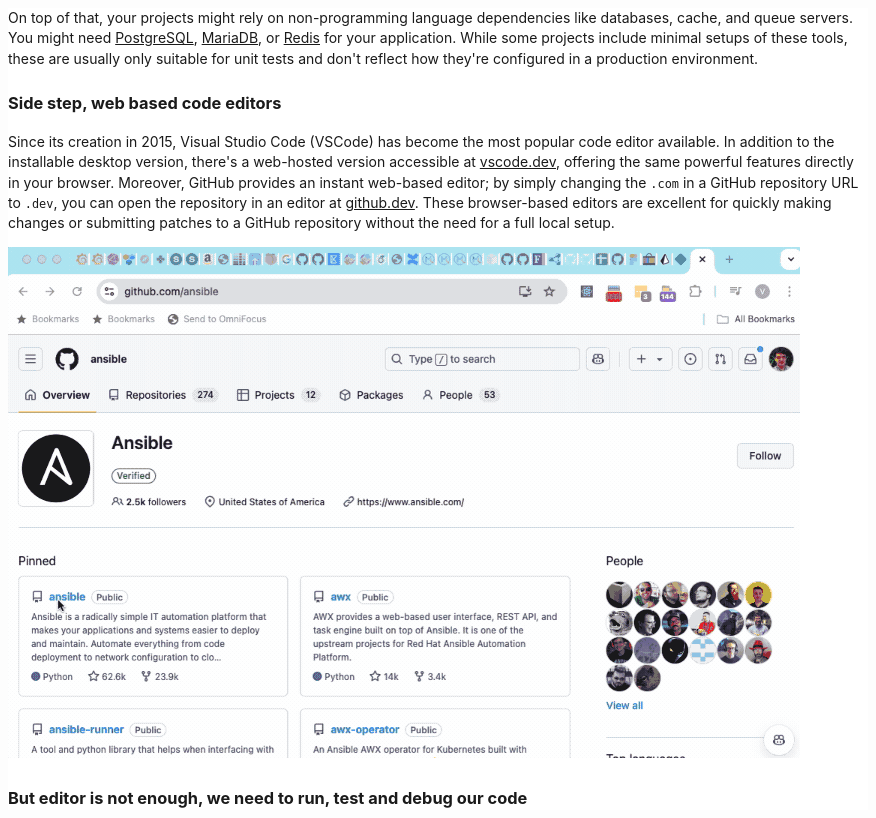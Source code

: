On top of that, your projects might rely on non-programming language
dependencies like databases, cache, and queue servers. You might
need [PostgreSQL](https://www.postgresql.org/),
[MariaDB](https://mariadb.org/), or [Redis](https://redis.io/) for
your application. While some projects include minimal setups of
these tools, these are usually only suitable for unit tests and
don't reflect how they're configured in a production environment.

### Side step, web based code editors

Since its creation in 2015, Visual Studio Code (VSCode) has become
the most popular code editor available. In addition to the installable
desktop version, there's a web-hosted version accessible at
[vscode.dev](https://vscode.dev), offering the same powerful features
directly in your browser. Moreover, GitHub provides an instant
web-based editor; by simply changing the `.com` in a GitHub repository
URL to `.dev`, you can open the repository in an editor at
[github.dev](https://github.dev). These browser-based editors are
excellent for quickly making changes or submitting patches to a
GitHub repository without the need for a full local setup.

![Pull Requst Using Gh Dev](./gh-dev-1.gif)


### But editor is not enough, we need to run, test and debug our code
